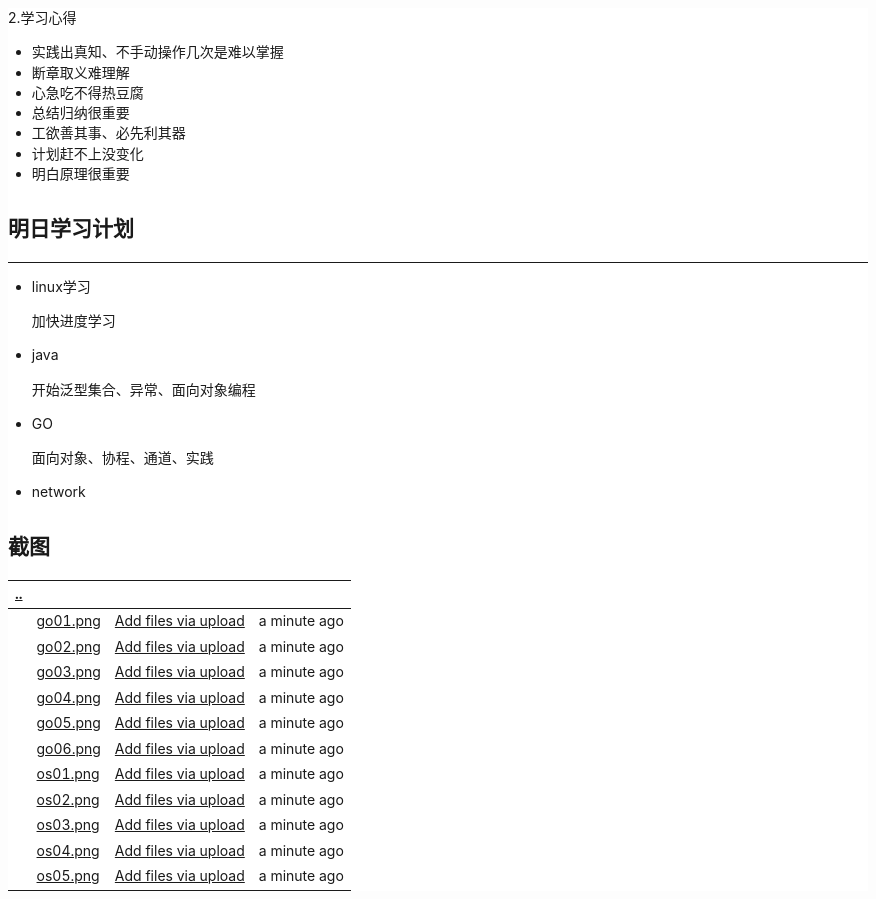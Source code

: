 2.学习心得   

- 实践出真知、不手动操作几次是难以掌握
- 断章取义难理解
- 心急吃不得热豆腐
- 总结归纳很重要
- 工欲善其事、必先利其器
- 计划赶不上没变化
- 明白原理很重要



## 明日学习计划

------

- linux学习

  加快进度学习

- java

  开始泛型集合、异常、面向对象编程

- GO

  面向对象、协程、通道、实践

- network



## 截图

| [ ..](https://github.com/inspurcloudgroup/icprd1/tree/master/吴帅/learn_pic) |                                                              |                                                              |              |
| ------------------------------------------------------------ | ------------------------------------------------------------ | ------------------------------------------------------------ | ------------ |
|                                                              | [go01.png](https://github.com/inspurcloudgroup/icprd1/blob/master/吴帅/learn_pic/0529/go01.png) | [Add files via upload](https://github.com/inspurcloudgroup/icprd1/commit/0d6bc4b41febbc4280f18e5fcaf782eab7ae8d03) | a minute ago |
|                                                              | [go02.png](https://github.com/inspurcloudgroup/icprd1/blob/master/吴帅/learn_pic/0529/go02.png) | [Add files via upload](https://github.com/inspurcloudgroup/icprd1/commit/0d6bc4b41febbc4280f18e5fcaf782eab7ae8d03) | a minute ago |
|                                                              | [go03.png](https://github.com/inspurcloudgroup/icprd1/blob/master/吴帅/learn_pic/0529/go03.png) | [Add files via upload](https://github.com/inspurcloudgroup/icprd1/commit/0d6bc4b41febbc4280f18e5fcaf782eab7ae8d03) | a minute ago |
|                                                              | [go04.png](https://github.com/inspurcloudgroup/icprd1/blob/master/吴帅/learn_pic/0529/go04.png) | [Add files via upload](https://github.com/inspurcloudgroup/icprd1/commit/0d6bc4b41febbc4280f18e5fcaf782eab7ae8d03) | a minute ago |
|                                                              | [go05.png](https://github.com/inspurcloudgroup/icprd1/blob/master/吴帅/learn_pic/0529/go05.png) | [Add files via upload](https://github.com/inspurcloudgroup/icprd1/commit/0d6bc4b41febbc4280f18e5fcaf782eab7ae8d03) | a minute ago |
|                                                              | [go06.png](https://github.com/inspurcloudgroup/icprd1/blob/master/吴帅/learn_pic/0529/go06.png) | [Add files via upload](https://github.com/inspurcloudgroup/icprd1/commit/0d6bc4b41febbc4280f18e5fcaf782eab7ae8d03) | a minute ago |
|                                                              | [os01.png](https://github.com/inspurcloudgroup/icprd1/blob/master/吴帅/learn_pic/0529/os01.png) | [Add files via upload](https://github.com/inspurcloudgroup/icprd1/commit/0d6bc4b41febbc4280f18e5fcaf782eab7ae8d03) | a minute ago |
|                                                              | [os02.png](https://github.com/inspurcloudgroup/icprd1/blob/master/吴帅/learn_pic/0529/os02.png) | [Add files via upload](https://github.com/inspurcloudgroup/icprd1/commit/0d6bc4b41febbc4280f18e5fcaf782eab7ae8d03) | a minute ago |
|                                                              | [os03.png](https://github.com/inspurcloudgroup/icprd1/blob/master/吴帅/learn_pic/0529/os03.png) | [Add files via upload](https://github.com/inspurcloudgroup/icprd1/commit/0d6bc4b41febbc4280f18e5fcaf782eab7ae8d03) | a minute ago |
|                                                              | [os04.png](https://github.com/inspurcloudgroup/icprd1/blob/master/吴帅/learn_pic/0529/os04.png) | [Add files via upload](https://github.com/inspurcloudgroup/icprd1/commit/0d6bc4b41febbc4280f18e5fcaf782eab7ae8d03) | a minute ago |
|                                                              | [os05.png](https://github.com/inspurcloudgroup/icprd1/blob/master/吴帅/learn_pic/0529/os05.png) | [Add files via upload](https://github.com/inspurcloudgroup/icprd1/commit/0d6bc4b41febbc4280f18e5fcaf782eab7ae8d03) | a minute ago |
